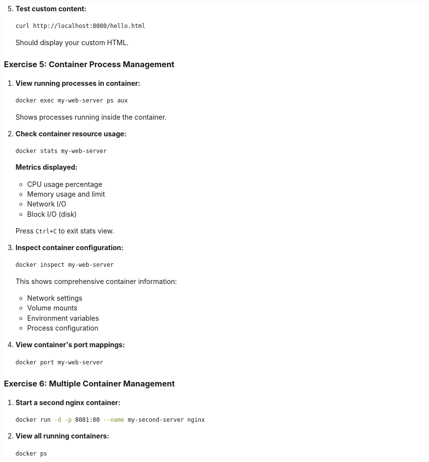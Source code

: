 5. **Test custom content:**

   ```bash
   curl http://localhost:8080/hello.html
   ```

   Should display your custom HTML.

### Exercise 5: Container Process Management

1. **View running processes in container:**

   ```bash
   docker exec my-web-server ps aux
   ```

   Shows processes running inside the container.

2. **Check container resource usage:**

   ```bash
   docker stats my-web-server
   ```

   **Metrics displayed:**
   - CPU usage percentage
   - Memory usage and limit
   - Network I/O
   - Block I/O (disk)

   Press `Ctrl+C` to exit stats view.

3. **Inspect container configuration:**

   ```bash
   docker inspect my-web-server
   ```

   This shows comprehensive container information:
   - Network settings
   - Volume mounts
   - Environment variables
   - Process configuration

4. **View container's port mappings:**

   ```bash
   docker port my-web-server
   ```

### Exercise 6: Multiple Container Management

1. **Start a second nginx container:**

   ```bash
   docker run -d -p 8081:80 --name my-second-server nginx
   ```

2. **View all running containers:**

   ```bash
   docker ps
   ```

